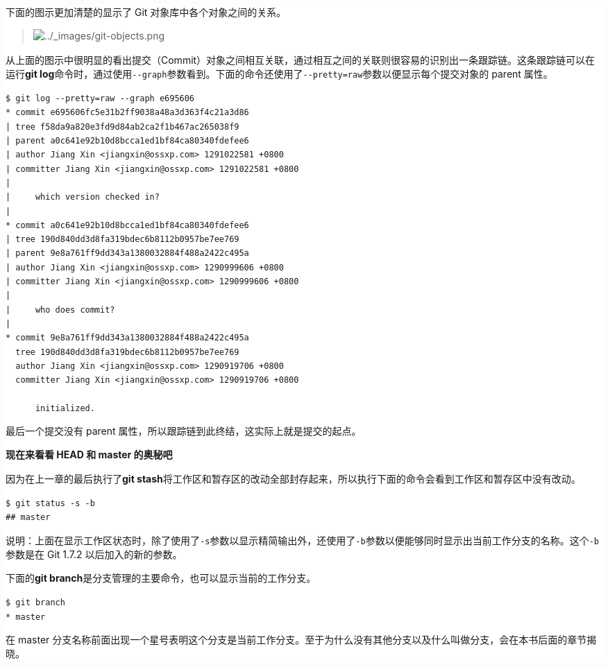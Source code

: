 下面的图示更加清楚的显示了 Git 对象库中各个对象之间的关系。

> ![../_images/git-objects.png](img/git-objects.png)

从上面的图示中很明显的看出提交（Commit）对象之间相互关联，通过相互之间的关联则很容易的识别出一条跟踪链。这条跟踪链可以在运行**git log**命令时，通过使用`--graph`参数看到。下面的命令还使用了`--pretty=raw`参数以便显示每个提交对象的 parent 属性。

```
$ git log --pretty=raw --graph e695606
* commit e695606fc5e31b2ff9038a48a3d363f4c21a3d86
| tree f58da9a820e3fd9d84ab2ca2f1b467ac265038f9
| parent a0c641e92b10d8bcca1ed1bf84ca80340fdefee6
| author Jiang Xin <jiangxin@ossxp.com> 1291022581 +0800
| committer Jiang Xin <jiangxin@ossxp.com> 1291022581 +0800
|
|     which version checked in?
|
* commit a0c641e92b10d8bcca1ed1bf84ca80340fdefee6
| tree 190d840dd3d8fa319bdec6b8112b0957be7ee769
| parent 9e8a761ff9dd343a1380032884f488a2422c495a
| author Jiang Xin <jiangxin@ossxp.com> 1290999606 +0800
| committer Jiang Xin <jiangxin@ossxp.com> 1290999606 +0800
|
|     who does commit?
|
* commit 9e8a761ff9dd343a1380032884f488a2422c495a
  tree 190d840dd3d8fa319bdec6b8112b0957be7ee769
  author Jiang Xin <jiangxin@ossxp.com> 1290919706 +0800
  committer Jiang Xin <jiangxin@ossxp.com> 1290919706 +0800

      initialized.

```

最后一个提交没有 parent 属性，所以跟踪链到此终结，这实际上就是提交的起点。

**现在来看看 HEAD 和 master 的奥秘吧**

因为在上一章的最后执行了**git stash**将工作区和暂存区的改动全部封存起来，所以执行下面的命令会看到工作区和暂存区中没有改动。

```
$ git status -s -b
## master

```

说明：上面在显示工作区状态时，除了使用了`-s`参数以显示精简输出外，还使用了`-b`参数以便能够同时显示出当前工作分支的名称。这个`-b`参数是在 Git 1.7.2 以后加入的新的参数。

下面的**git branch**是分支管理的主要命令，也可以显示当前的工作分支。

```
$ git branch
* master

```

在 master 分支名称前面出现一个星号表明这个分支是当前工作分支。至于为什么没有其他分支以及什么叫做分支，会在本书后面的章节揭晓。
